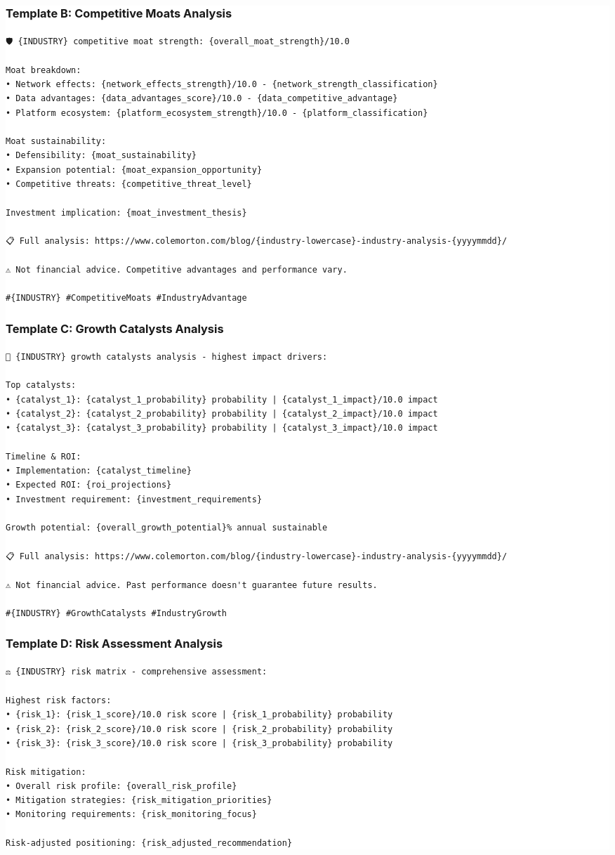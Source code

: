 ```
```

### Template B: Competitive Moats Analysis
```
🛡️ {INDUSTRY} competitive moat strength: {overall_moat_strength}/10.0

Moat breakdown:
• Network effects: {network_effects_strength}/10.0 - {network_strength_classification}
• Data advantages: {data_advantages_score}/10.0 - {data_competitive_advantage}
• Platform ecosystem: {platform_ecosystem_strength}/10.0 - {platform_classification}

Moat sustainability:
• Defensibility: {moat_sustainability}
• Expansion potential: {moat_expansion_opportunity}
• Competitive threats: {competitive_threat_level}

Investment implication: {moat_investment_thesis}

📋 Full analysis: https://www.colemorton.com/blog/{industry-lowercase}-industry-analysis-{yyyymmdd}/

⚠️ Not financial advice. Competitive advantages and performance vary.

#{INDUSTRY} #CompetitiveMoats #IndustryAdvantage
```

### Template C: Growth Catalysts Analysis
```
🚀 {INDUSTRY} growth catalysts analysis - highest impact drivers:

Top catalysts:
• {catalyst_1}: {catalyst_1_probability} probability | {catalyst_1_impact}/10.0 impact
• {catalyst_2}: {catalyst_2_probability} probability | {catalyst_2_impact}/10.0 impact
• {catalyst_3}: {catalyst_3_probability} probability | {catalyst_3_impact}/10.0 impact

Timeline & ROI:
• Implementation: {catalyst_timeline}
• Expected ROI: {roi_projections}
• Investment requirement: {investment_requirements}

Growth potential: {overall_growth_potential}% annual sustainable

📋 Full analysis: https://www.colemorton.com/blog/{industry-lowercase}-industry-analysis-{yyyymmdd}/

⚠️ Not financial advice. Past performance doesn't guarantee future results.

#{INDUSTRY} #GrowthCatalysts #IndustryGrowth
```

### Template D: Risk Assessment Analysis
```
⚖️ {INDUSTRY} risk matrix - comprehensive assessment:

Highest risk factors:
• {risk_1}: {risk_1_score}/10.0 risk score | {risk_1_probability} probability
• {risk_2}: {risk_2_score}/10.0 risk score | {risk_2_probability} probability
• {risk_3}: {risk_3_score}/10.0 risk score | {risk_3_probability} probability

Risk mitigation:
• Overall risk profile: {overall_risk_profile}
• Mitigation strategies: {risk_mitigation_priorities}
• Monitoring requirements: {risk_monitoring_focus}

Risk-adjusted positioning: {risk_adjusted_recommendation}
```